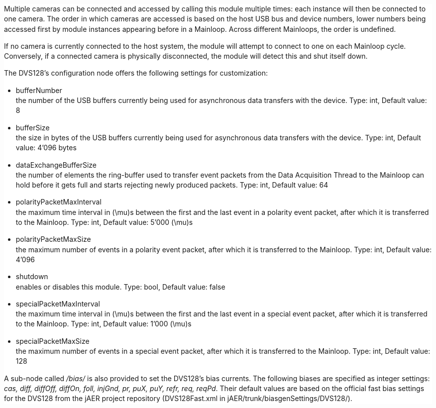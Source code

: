 Multiple cameras can be connected and accessed by calling this module
multiple times: each instance will then be connected to one camera. The
order in which cameras are accessed is based on the host USB bus and
device numbers, lower numbers being accessed first by module instances
appearing before in a Mainloop. Across different Mainloops, the order is
undefined.

If no camera is currently connected to the host system, the module will
attempt to connect to one on each Mainloop cycle. Conversely, if a
connected camera is physically disconnected, the module will detect this
and shut itself down.

The DVS128’s configuration node offers the following settings for
customization:

  - bufferNumber  
    the number of the USB buffers currently being used for asynchronous
    data transfers with the device. Type: int, Default value: 8

  - bufferSize  
    the size in bytes of the USB buffers currently being used for
    asynchronous data transfers with the device. Type: int, Default
    value: 4’096 bytes

  - dataExchangeBufferSize  
    the number of elements the ring-buffer used to transfer event
    packets from the Data Acquisition Thread to the Mainloop can hold
    before it gets full and starts rejecting newly produced packets.
    Type: int, Default value: 64

  - polarityPacketMaxInterval  
    the maximum time interval in \(\mu\)s between the first and the last
    event in a polarity event packet, after which it is transferred to
    the Mainloop. Type: int, Default value: 5’000 \(\mu\)s

  - polarityPacketMaxSize  
    the maximum number of events in a polarity event packet, after which
    it is transferred to the Mainloop. Type: int, Default value: 4’096

  - shutdown  
    enables or disables this module. Type: bool, Default value: false

  - specialPacketMaxInterval  
    the maximum time interval in \(\mu\)s between the first and the last
    event in a special event packet, after which it is transferred to
    the Mainloop. Type: int, Default value: 1’000 \(\mu\)s

  - specialPacketMaxSize  
    the maximum number of events in a special event packet, after which
    it is transferred to the Mainloop. Type: int, Default value: 128

A sub-node called */bias/* is also provided to set the DVS128’s bias
currents. The following biases are specified as integer settings: *cas,
diff, diffOff, diffOn, foll, injGnd, pr, puX, puY, refr, req, reqPd*.
Their default values are based on the official fast bias settings for
the DVS128 from the jAER project  repository (DVS128Fast.xml in
jAER/trunk/biasgenSettings/DVS128/).
